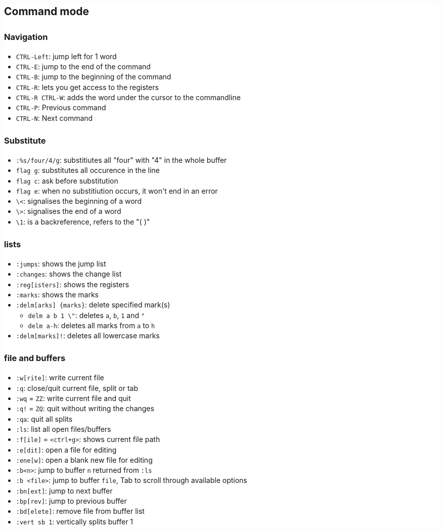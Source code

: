 ## Command mode

### Navigation
* `CTRL-Left`: jump left for 1 word
* `CTRL-E`: jump to the end of the command
* `CTRL-B`: jump to the beginning of the command
* `CTRL-R`: lets you get access to the registers
* `CTRL-R CTRL-W`: adds the word under the cursor to the commandline
* `CTRL-P`: Previous command
* `CTRL-N`: Next command 


### Substitute
* `:%s/four/4/g`: substitiutes all "four" with "4" in the whole buffer
* `flag g`: substitutes all occurence in the line
* `flag c`: ask before substitution
* `flag e`: when no substitiution occurs, it won't end in an error
* `\<`: signalises the beginning of a word
* `\>`: signalises the end of a word
* `\1`: is a backreference, refers to the "\( \)" 

### lists

* `:jumps`: shows the jump list
* `:changes`: shows the change list
* `:reg[isters]`: shows the registers
* `:marks`: shows the marks
* `:delm[arks] {marks}`: delete specified mark(s)
	* `delm a b 1 \"`: deletes `a`, `b`, `1` and `"`
	* `delm a-h`: deletes all marks from `a` to `h`
* `:delm[marks]!`: deletes all lowercase marks


### file and buffers

* `:w[rite]`: write current file
* `:q`: close/quit current file, split or tab
* `:wq` = `ZZ`: write current file and quit
* `:q!` = `ZQ`: quit without writing the changes
* `:qa`: quit all splits
* `:ls`: list all open files/buffers
* `:f[ile]` = `<ctrl+g>`: shows current file path
* `:e[dit]`: open a file for editing
* `:ene[w]`: open a blank new file for editing
* `:b<n>`: jump to buffer `n` returned from `:ls`
* `:b <file>`: jump to buffer `file`, Tab to scroll through available options
* `:bn[ext]`: jump to next buffer
* `:bp[rev]`: jump to previous buffer
* `:bd[elete]`: remove file from buffer list
* `:vert sb 1`: vertically splits buffer 1	
